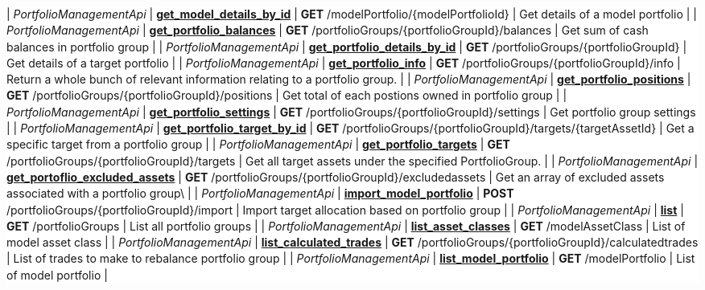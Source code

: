| _PortfolioManagementApi_      | [**get_model_details_by_id**](docs/PortfolioManagementApi.md#get_model_details_by_id)                       | **GET** /modelPortfolio/{modelPortfolioId}                                                          | Get details of a model portfolio                                                                                                                              |
| _PortfolioManagementApi_      | [**get_portfolio_balances**](docs/PortfolioManagementApi.md#get_portfolio_balances)                         | **GET** /portfolioGroups/{portfolioGroupId}/balances                                                | Get sum of cash balances in portfolio group                                                                                                                   |
| _PortfolioManagementApi_      | [**get_portfolio_details_by_id**](docs/PortfolioManagementApi.md#get_portfolio_details_by_id)               | **GET** /portfolioGroups/{portfolioGroupId}                                                         | Get details of a target portfolio                                                                                                                             |
| _PortfolioManagementApi_      | [**get_portfolio_info**](docs/PortfolioManagementApi.md#get_portfolio_info)                                 | **GET** /portfolioGroups/{portfolioGroupId}/info                                                    | Return a whole bunch of relevant information relating to a portfolio group.                                                                                   |
| _PortfolioManagementApi_      | [**get_portfolio_positions**](docs/PortfolioManagementApi.md#get_portfolio_positions)                       | **GET** /portfolioGroups/{portfolioGroupId}/positions                                               | Get total of each postions owned in portfolio group                                                                                                           |
| _PortfolioManagementApi_      | [**get_portfolio_settings**](docs/PortfolioManagementApi.md#get_portfolio_settings)                         | **GET** /portfolioGroups/{portfolioGroupId}/settings                                                | Get portfolio group settings                                                                                                                                  |
| _PortfolioManagementApi_      | [**get_portfolio_target_by_id**](docs/PortfolioManagementApi.md#get_portfolio_target_by_id)                 | **GET** /portfolioGroups/{portfolioGroupId}/targets/{targetAssetId}                                 | Get a specific target from a portfolio group                                                                                                                  |
| _PortfolioManagementApi_      | [**get_portfolio_targets**](docs/PortfolioManagementApi.md#get_portfolio_targets)                           | **GET** /portfolioGroups/{portfolioGroupId}/targets                                                 | Get all target assets under the specified PortfolioGroup.                                                                                                     |
| _PortfolioManagementApi_      | [**get_portoflio_excluded_assets**](docs/PortfolioManagementApi.md#get_portoflio_excluded_assets)           | **GET** /portfolioGroups/{portfolioGroupId}/excludedassets                                          | Get an array of excluded assets associated with a portfolio group\\                                                                                           |
| _PortfolioManagementApi_      | [**import_model_portfolio**](docs/PortfolioManagementApi.md#import_model_portfolio)                         | **POST** /portfolioGroups/{portfolioGroupId}/import                                                 | Import target allocation based on portfolio group                                                                                                             |
| _PortfolioManagementApi_      | [**list**](docs/PortfolioManagementApi.md#list)                                                             | **GET** /portfolioGroups                                                                            | List all portfolio groups                                                                                                                                     |
| _PortfolioManagementApi_      | [**list_asset_classes**](docs/PortfolioManagementApi.md#list_asset_classes)                                 | **GET** /modelAssetClass                                                                            | List of model asset class                                                                                                                                     |
| _PortfolioManagementApi_      | [**list_calculated_trades**](docs/PortfolioManagementApi.md#list_calculated_trades)                         | **GET** /portfolioGroups/{portfolioGroupId}/calculatedtrades                                        | List of trades to make to rebalance portfolio group                                                                                                           |
| _PortfolioManagementApi_      | [**list_model_portfolio**](docs/PortfolioManagementApi.md#list_model_portfolio)                             | **GET** /modelPortfolio                                                                             | List of model portfolio                                                                                                                                       |
